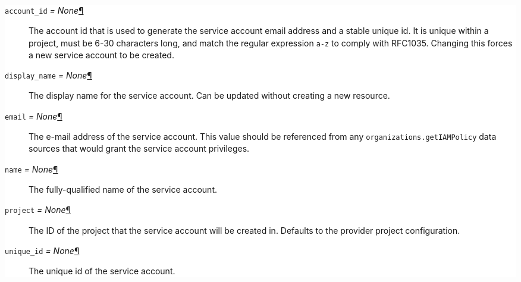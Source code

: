 <dl class="attribute">
<dt id="pulumi_gcp.service_account.Account.account_id">
<code class="sig-name descname">account_id</code><em class="property"> = None</em><a class="headerlink" href="#pulumi_gcp.service_account.Account.account_id" title="Permalink to this definition">¶</a></dt>
<dd><p>The account id that is used to generate the service
account email address and a stable unique id. It is unique within a project,
must be 6-30 characters long, and match the regular expression <code class="docutils literal notranslate"><span class="pre">a-z</span></code>
to comply with RFC1035. Changing this forces a new service account to be created.</p>
</dd></dl>

<dl class="attribute">
<dt id="pulumi_gcp.service_account.Account.display_name">
<code class="sig-name descname">display_name</code><em class="property"> = None</em><a class="headerlink" href="#pulumi_gcp.service_account.Account.display_name" title="Permalink to this definition">¶</a></dt>
<dd><p>The display name for the service account.
Can be updated without creating a new resource.</p>
</dd></dl>

<dl class="attribute">
<dt id="pulumi_gcp.service_account.Account.email">
<code class="sig-name descname">email</code><em class="property"> = None</em><a class="headerlink" href="#pulumi_gcp.service_account.Account.email" title="Permalink to this definition">¶</a></dt>
<dd><p>The e-mail address of the service account. This value
should be referenced from any <code class="docutils literal notranslate"><span class="pre">organizations.getIAMPolicy</span></code> data sources
that would grant the service account privileges.</p>
</dd></dl>

<dl class="attribute">
<dt id="pulumi_gcp.service_account.Account.name">
<code class="sig-name descname">name</code><em class="property"> = None</em><a class="headerlink" href="#pulumi_gcp.service_account.Account.name" title="Permalink to this definition">¶</a></dt>
<dd><p>The fully-qualified name of the service account.</p>
</dd></dl>

<dl class="attribute">
<dt id="pulumi_gcp.service_account.Account.project">
<code class="sig-name descname">project</code><em class="property"> = None</em><a class="headerlink" href="#pulumi_gcp.service_account.Account.project" title="Permalink to this definition">¶</a></dt>
<dd><p>The ID of the project that the service account will be created in.
Defaults to the provider project configuration.</p>
</dd></dl>

<dl class="attribute">
<dt id="pulumi_gcp.service_account.Account.unique_id">
<code class="sig-name descname">unique_id</code><em class="property"> = None</em><a class="headerlink" href="#pulumi_gcp.service_account.Account.unique_id" title="Permalink to this definition">¶</a></dt>
<dd><p>The unique id of the service account.</p>
</dd></dl>
